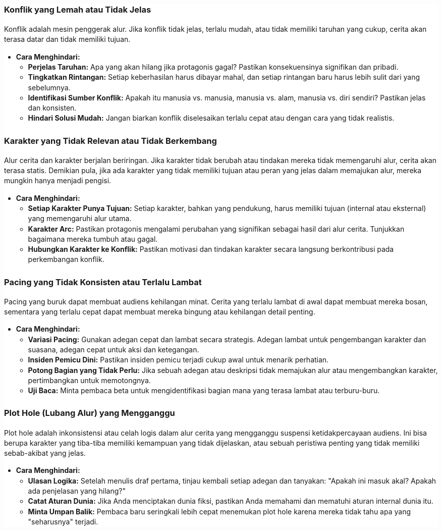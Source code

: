 ### Konflik yang Lemah atau Tidak Jelas

Konflik adalah mesin penggerak alur. Jika konflik tidak jelas, terlalu mudah, atau tidak memiliki taruhan yang cukup, cerita akan terasa datar dan tidak memiliki tujuan.

*   **Cara Menghindari:**
    *   **Perjelas Taruhan:** Apa yang akan hilang jika protagonis gagal? Pastikan konsekuensinya signifikan dan pribadi.
    *   **Tingkatkan Rintangan:** Setiap keberhasilan harus dibayar mahal, dan setiap rintangan baru harus lebih sulit dari yang sebelumnya.
    *   **Identifikasi Sumber Konflik:** Apakah itu manusia vs. manusia, manusia vs. alam, manusia vs. diri sendiri? Pastikan jelas dan konsisten.
    *   **Hindari Solusi Mudah:** Jangan biarkan konflik diselesaikan terlalu cepat atau dengan cara yang tidak realistis.

### Karakter yang Tidak Relevan atau Tidak Berkembang

Alur cerita dan karakter berjalan beriringan. Jika karakter tidak berubah atau tindakan mereka tidak memengaruhi alur, cerita akan terasa statis. Demikian pula, jika ada karakter yang tidak memiliki tujuan atau peran yang jelas dalam memajukan alur, mereka mungkin hanya menjadi pengisi.

*   **Cara Menghindari:**
    *   **Setiap Karakter Punya Tujuan:** Setiap karakter, bahkan yang pendukung, harus memiliki tujuan (internal atau eksternal) yang memengaruhi alur utama.
    *   **Karakter Arc:** Pastikan protagonis mengalami perubahan yang signifikan sebagai hasil dari alur cerita. Tunjukkan bagaimana mereka tumbuh atau gagal.
    *   **Hubungkan Karakter ke Konflik:** Pastikan motivasi dan tindakan karakter secara langsung berkontribusi pada perkembangan konflik.

### Pacing yang Tidak Konsisten atau Terlalu Lambat

Pacing yang buruk dapat membuat audiens kehilangan minat. Cerita yang terlalu lambat di awal dapat membuat mereka bosan, sementara yang terlalu cepat dapat membuat mereka bingung atau kehilangan detail penting.

*   **Cara Menghindari:**
    *   **Variasi Pacing:** Gunakan adegan cepat dan lambat secara strategis. Adegan lambat untuk pengembangan karakter dan suasana, adegan cepat untuk aksi dan ketegangan.
    *   **Insiden Pemicu Dini:** Pastikan insiden pemicu terjadi cukup awal untuk menarik perhatian.
    *   **Potong Bagian yang Tidak Perlu:** Jika sebuah adegan atau deskripsi tidak memajukan alur atau mengembangkan karakter, pertimbangkan untuk memotongnya.
    *   **Uji Baca:** Minta pembaca beta untuk mengidentifikasi bagian mana yang terasa lambat atau terburu-buru.

### Plot Hole (Lubang Alur) yang Mengganggu

Plot hole adalah inkonsistensi atau celah logis dalam alur cerita yang mengganggu suspensi ketidakpercayaan audiens. Ini bisa berupa karakter yang tiba-tiba memiliki kemampuan yang tidak dijelaskan, atau sebuah peristiwa penting yang tidak memiliki sebab-akibat yang jelas.

*   **Cara Menghindari:**
    *   **Ulasan Logika:** Setelah menulis draf pertama, tinjau kembali setiap adegan dan tanyakan: "Apakah ini masuk akal? Apakah ada penjelasan yang hilang?"
    *   **Catat Aturan Dunia:** Jika Anda menciptakan dunia fiksi, pastikan Anda memahami dan mematuhi aturan internal dunia itu.
    *   **Minta Umpan Balik:** Pembaca baru seringkali lebih cepat menemukan plot hole karena mereka tidak tahu apa yang "seharusnya" terjadi.
